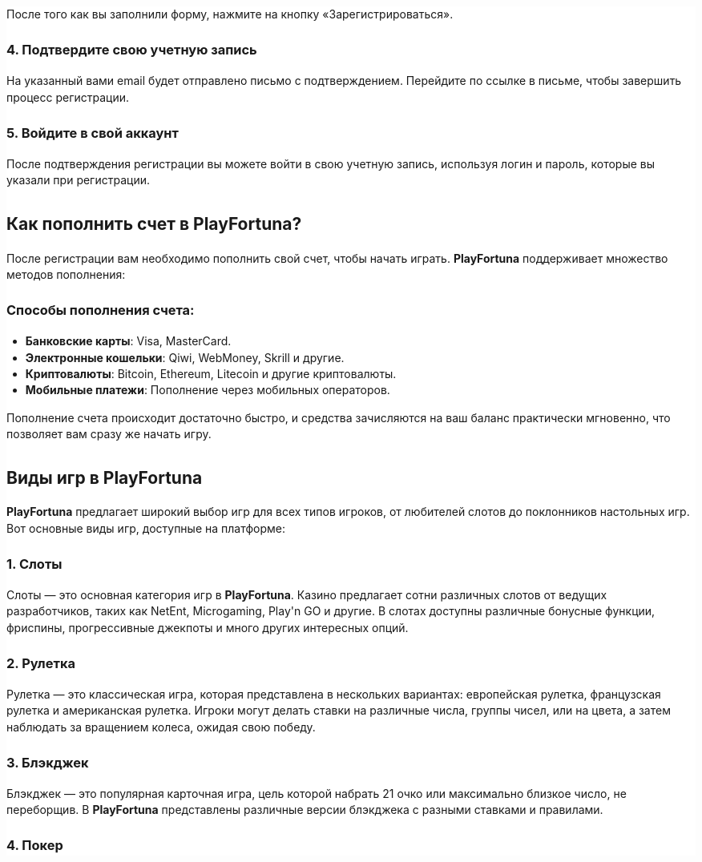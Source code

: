 После того как вы заполнили форму, нажмите на кнопку «Зарегистрироваться».

### 4. Подтвердите свою учетную запись

На указанный вами email будет отправлено письмо с подтверждением. Перейдите по ссылке в письме, чтобы завершить процесс регистрации.

### 5. Войдите в свой аккаунт

После подтверждения регистрации вы можете войти в свою учетную запись, используя логин и пароль, которые вы указали при регистрации.

## Как пополнить счет в PlayFortuna?

После регистрации вам необходимо пополнить свой счет, чтобы начать играть. **PlayFortuna** поддерживает множество методов пополнения:

### Способы пополнения счета:

* **Банковские карты**: Visa, MasterCard.
* **Электронные кошельки**: Qiwi, WebMoney, Skrill и другие.
* **Криптовалюты**: Bitcoin, Ethereum, Litecoin и другие криптовалюты.
* **Мобильные платежи**: Пополнение через мобильных операторов.

Пополнение счета происходит достаточно быстро, и средства зачисляются на ваш баланс практически мгновенно, что позволяет вам сразу же начать игру.

## Виды игр в PlayFortuna

**PlayFortuna** предлагает широкий выбор игр для всех типов игроков, от любителей слотов до поклонников настольных игр. Вот основные виды игр, доступные на платформе:

### 1. Слоты

Слоты — это основная категория игр в **PlayFortuna**. Казино предлагает сотни различных слотов от ведущих разработчиков, таких как NetEnt, Microgaming, Play'n GO и другие. В слотах доступны различные бонусные функции, фриспины, прогрессивные джекпоты и много других интересных опций.

### 2. Рулетка

Рулетка — это классическая игра, которая представлена в нескольких вариантах: европейская рулетка, французская рулетка и американская рулетка. Игроки могут делать ставки на различные числа, группы чисел, или на цвета, а затем наблюдать за вращением колеса, ожидая свою победу.

### 3. Блэкджек

Блэкджек — это популярная карточная игра, цель которой набрать 21 очко или максимально близкое число, не переборщив. В **PlayFortuna** представлены различные версии блэкджека с разными ставками и правилами.

### 4. Покер

